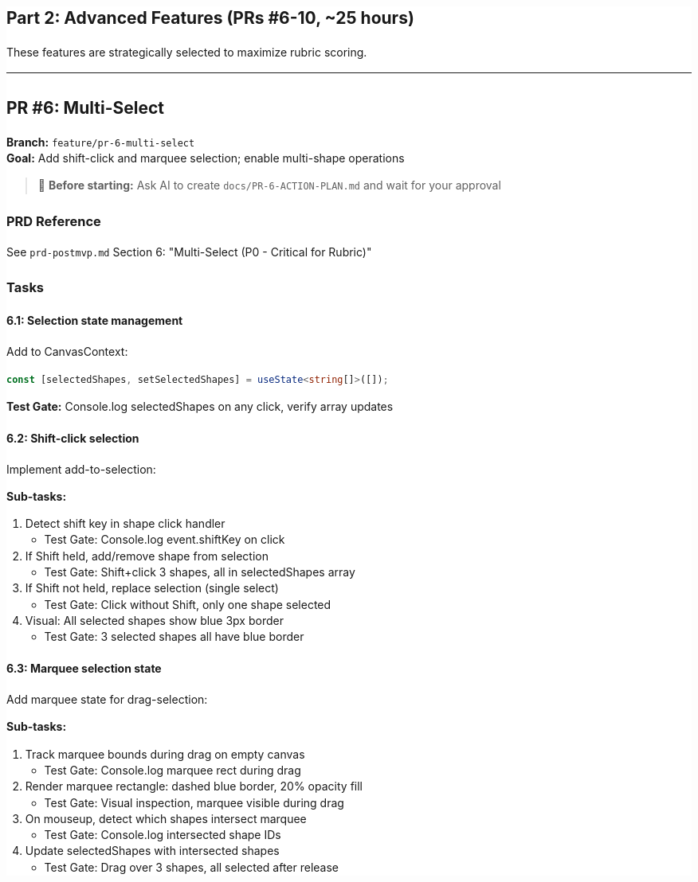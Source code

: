 
## Part 2: Advanced Features (PRs #6-10, ~25 hours)

These features are strategically selected to maximize rubric scoring.

---

## PR #6: Multi-Select

**Branch:** `feature/pr-6-multi-select`  
**Goal:** Add shift-click and marquee selection; enable multi-shape operations

> 🚦 **Before starting:** Ask AI to create `docs/PR-6-ACTION-PLAN.md` and wait for your approval

### PRD Reference
See `prd-postmvp.md` Section 6: "Multi-Select (P0 - Critical for Rubric)"

### Tasks

#### 6.1: Selection state management

Add to CanvasContext:

```typescript
const [selectedShapes, setSelectedShapes] = useState<string[]>([]);
```

**Test Gate:** Console.log selectedShapes on any click, verify array updates

#### 6.2: Shift-click selection

Implement add-to-selection:

**Sub-tasks:**
1. Detect shift key in shape click handler
   - Test Gate: Console.log event.shiftKey on click
2. If Shift held, add/remove shape from selection
   - Test Gate: Shift+click 3 shapes, all in selectedShapes array
3. If Shift not held, replace selection (single select)
   - Test Gate: Click without Shift, only one shape selected
4. Visual: All selected shapes show blue 3px border
   - Test Gate: 3 selected shapes all have blue border

#### 6.3: Marquee selection state

Add marquee state for drag-selection:

**Sub-tasks:**
1. Track marquee bounds during drag on empty canvas
   - Test Gate: Console.log marquee rect during drag
2. Render marquee rectangle: dashed blue border, 20% opacity fill
   - Test Gate: Visual inspection, marquee visible during drag
3. On mouseup, detect which shapes intersect marquee
   - Test Gate: Console.log intersected shape IDs
4. Update selectedShapes with intersected shapes
   - Test Gate: Drag over 3 shapes, all selected after release
